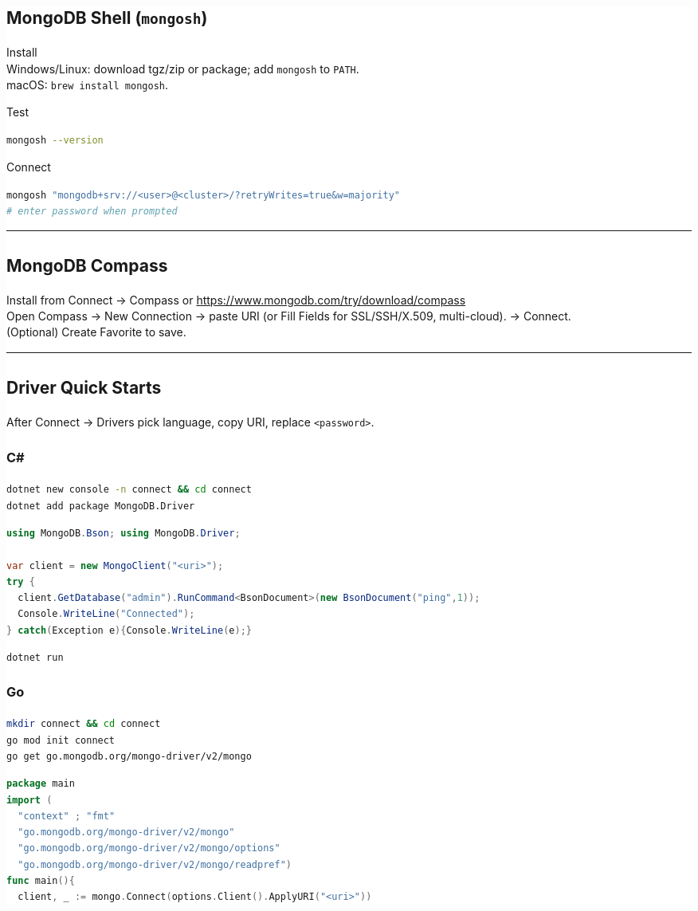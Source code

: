
## MongoDB Shell (`mongosh`)

Install  
Windows/Linux: download tgz/zip or package; add `mongosh` to `PATH`.  
macOS: `brew install mongosh`.

Test  
```sh
mongosh --version
```

Connect  
```sh
mongosh "mongodb+srv://<user>@<cluster>/?retryWrites=true&w=majority"
# enter password when prompted
```

---

## MongoDB Compass

Install from Connect → Compass or https://www.mongodb.com/try/download/compass  
Open Compass → New Connection → paste URI (or Fill Fields for SSL/SSH/X.509, multi-cloud). → Connect.  
(Optional) Create Favorite to save.

---

## Driver Quick Starts

After Connect → Drivers pick language, copy URI, replace `<password>`.

### C#
```bash
dotnet new console -n connect && cd connect
dotnet add package MongoDB.Driver
```
```csharp
using MongoDB.Bson; using MongoDB.Driver;

var client = new MongoClient("<uri>");
try {
  client.GetDatabase("admin").RunCommand<BsonDocument>(new BsonDocument("ping",1));
  Console.WriteLine("Connected");
} catch(Exception e){Console.WriteLine(e);}
```
```bash
dotnet run
```

### Go
```bash
mkdir connect && cd connect
go mod init connect
go get go.mongodb.org/mongo-driver/v2/mongo
```
```go
package main
import (
  "context" ; "fmt"
  "go.mongodb.org/mongo-driver/v2/mongo"
  "go.mongodb.org/mongo-driver/v2/mongo/options"
  "go.mongodb.org/mongo-driver/v2/mongo/readpref")
func main(){
  client, _ := mongo.Connect(options.Client().ApplyURI("<uri>"))
```